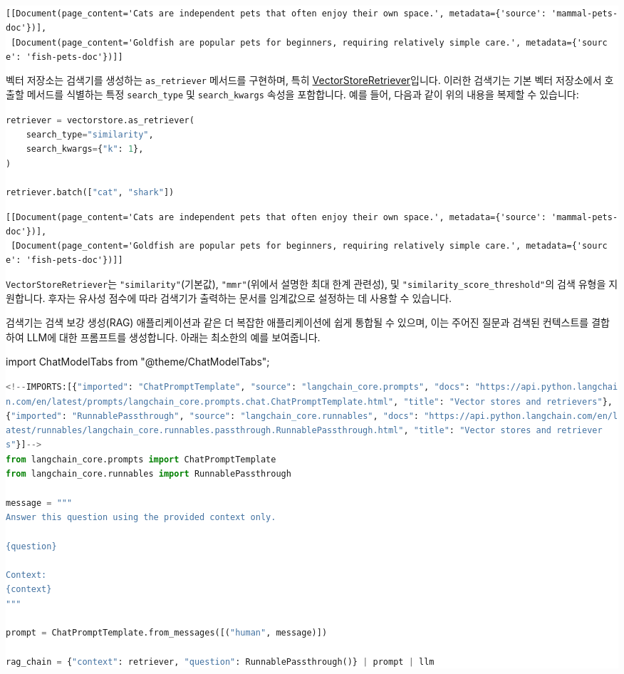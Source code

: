 
```output
[[Document(page_content='Cats are independent pets that often enjoy their own space.', metadata={'source': 'mammal-pets-doc'})],
 [Document(page_content='Goldfish are popular pets for beginners, requiring relatively simple care.', metadata={'source': 'fish-pets-doc'})]]
```


벡터 저장소는 검색기를 생성하는 `as_retriever` 메서드를 구현하며, 특히 [VectorStoreRetriever](https://api.python.langchain.com/en/latest/vectorstores/langchain_core.vectorstores.VectorStoreRetriever.html)입니다. 이러한 검색기는 기본 벡터 저장소에서 호출할 메서드를 식별하는 특정 `search_type` 및 `search_kwargs` 속성을 포함합니다. 예를 들어, 다음과 같이 위의 내용을 복제할 수 있습니다:

```python
retriever = vectorstore.as_retriever(
    search_type="similarity",
    search_kwargs={"k": 1},
)

retriever.batch(["cat", "shark"])
```


```output
[[Document(page_content='Cats are independent pets that often enjoy their own space.', metadata={'source': 'mammal-pets-doc'})],
 [Document(page_content='Goldfish are popular pets for beginners, requiring relatively simple care.', metadata={'source': 'fish-pets-doc'})]]
```


`VectorStoreRetriever`는 `"similarity"`(기본값), `"mmr"`(위에서 설명한 최대 한계 관련성), 및 `"similarity_score_threshold"`의 검색 유형을 지원합니다. 후자는 유사성 점수에 따라 검색기가 출력하는 문서를 임계값으로 설정하는 데 사용할 수 있습니다.

검색기는 검색 보강 생성(RAG) 애플리케이션과 같은 더 복잡한 애플리케이션에 쉽게 통합될 수 있으며, 이는 주어진 질문과 검색된 컨텍스트를 결합하여 LLM에 대한 프롬프트를 생성합니다. 아래는 최소한의 예를 보여줍니다.

import ChatModelTabs from "@theme/ChatModelTabs";

<ChatModelTabs customVarName="llm" />

```python
<!--IMPORTS:[{"imported": "ChatPromptTemplate", "source": "langchain_core.prompts", "docs": "https://api.python.langchain.com/en/latest/prompts/langchain_core.prompts.chat.ChatPromptTemplate.html", "title": "Vector stores and retrievers"}, {"imported": "RunnablePassthrough", "source": "langchain_core.runnables", "docs": "https://api.python.langchain.com/en/latest/runnables/langchain_core.runnables.passthrough.RunnablePassthrough.html", "title": "Vector stores and retrievers"}]-->
from langchain_core.prompts import ChatPromptTemplate
from langchain_core.runnables import RunnablePassthrough

message = """
Answer this question using the provided context only.

{question}

Context:
{context}
"""

prompt = ChatPromptTemplate.from_messages([("human", message)])

rag_chain = {"context": retriever, "question": RunnablePassthrough()} | prompt | llm
```
